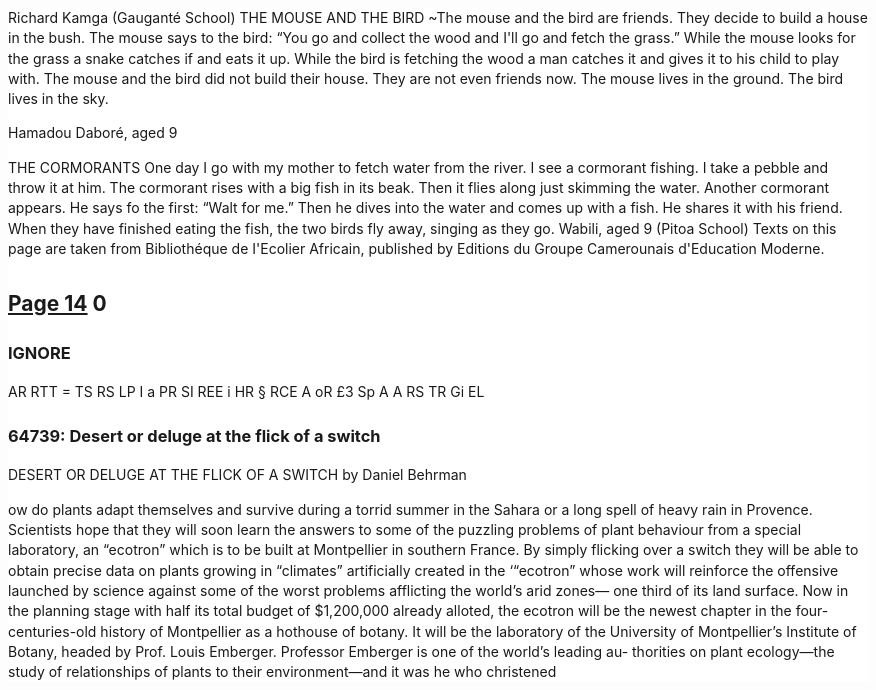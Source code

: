 Richard Kamga (Gauganté School) 
THE MOUSE AND THE BIRD 
~The mouse and the bird are friends. They decide to build a 
house in the bush. The mouse says to the bird: “You go and 
collect the wood and I'll go and fetch the grass.” 
While the mouse looks for the grass a snake catches if and 
eats it up. While the bird is fetching the wood a man catches 
it and gives it to his child to play with. 
The mouse and the bird did not build their house. They are 
not even friends now. The mouse lives in the ground. The bird 
lives in the sky. 
  
  
Hamadou Daboré, aged 9 
  
THE CORMORANTS 
One day I go with my mother to fetch water from the 
river. 
I see a cormorant fishing. I take a pebble and throw 
it at him. 
The cormorant rises with a big fish in its beak. Then 
it flies along just skimming the water. 
Another cormorant appears. He says fo the first: “Walt 
for me.” Then he dives into the water and comes up 
with a fish. He shares it with his friend. 
When they have finished eating the fish, the two birds 
fly away, singing as they go. 
Wabili, aged 9 (Pitoa School) 
Texts on this page are taken from Bibliothéque de I'Ecolier Africain, 
published by Editions du Groupe Camerounais d'Education Moderne. 

## [Page 14](064724engo.pdf#page=14) 0

### IGNORE

AR RTT = TS RS LP I a PR SI REE i HR § RCE A oR £3 Sp A A RS TR Gi EL 


### 64739: Desert or deluge at the flick of a switch

DESERT OR DELUGE AT 
THE FLICK OF A SWITCH 
by Daniel Behrman 
  
ow do plants adapt themselves and 
survive during a torrid summer in 
the Sahara or a long spell of heavy rain in Provence. 
Scientists hope that they will soon learn the answers to 
some of the puzzling problems of plant behaviour from a 
special laboratory, an “ecotron” which is to be built at 
Montpellier in southern France. 
By simply flicking over a switch they will be able to 
obtain precise data on plants growing in “climates” 
artificially created in the ‘“ecotron” whose work will 
reinforce the offensive launched by science against some 
of the worst problems afflicting the world’s arid zones— 
one third of its land surface. 
Now in the planning stage with half its total budget of 
$1,200,000 already alloted, the ecotron will be the newest 
chapter in the four-centuries-old history of Montpellier as 
a hothouse of botany. It will be the laboratory of the 
University of Montpellier’s Institute of Botany, headed by 
Prof. Louis Emberger. 
Professor Emberger is one of the world’s leading au- 
thorities on plant ecology—the study of relationships of 
plants to their environment—and it was he who christened 
